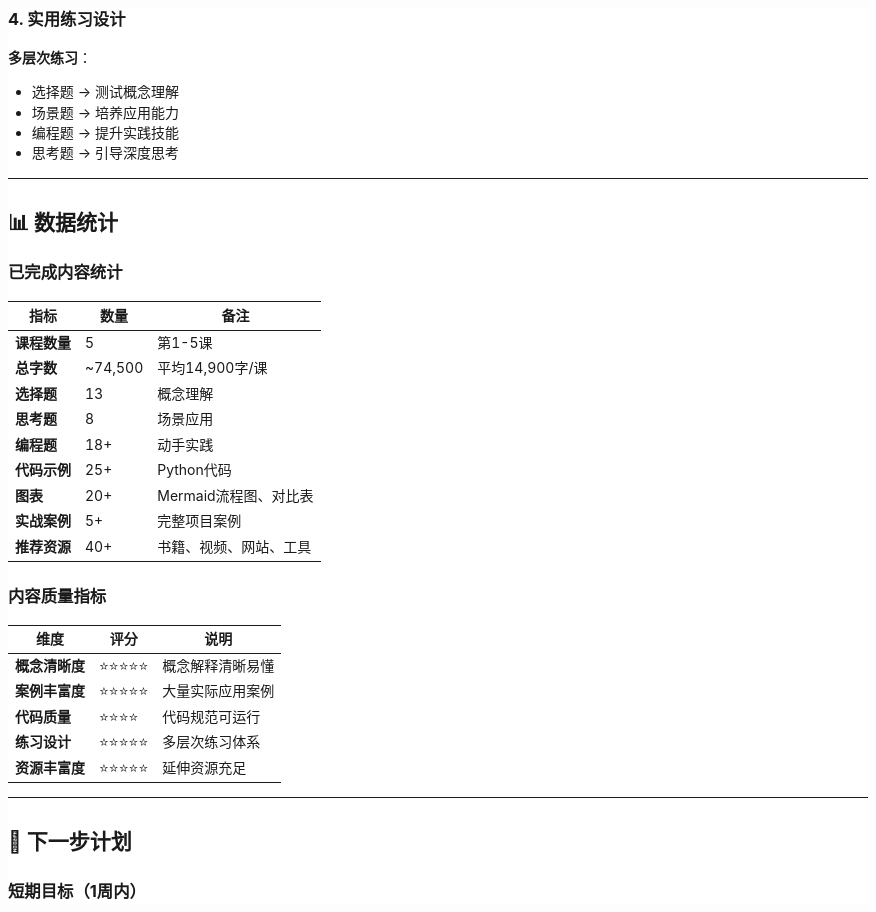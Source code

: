 ### 4. 实用练习设计

**多层次练习**：
- 选择题 → 测试概念理解
- 场景题 → 培养应用能力
- 编程题 → 提升实践技能
- 思考题 → 引导深度思考

---

## 📊 数据统计

### 已完成内容统计

| 指标 | 数量 | 备注 |
|------|------|------|
| **课程数量** | 5 | 第1-5课 |
| **总字数** | ~74,500 | 平均14,900字/课 |
| **选择题** | 13 | 概念理解 |
| **思考题** | 8 | 场景应用 |
| **编程题** | 18+ | 动手实践 |
| **代码示例** | 25+ | Python代码 |
| **图表** | 20+ | Mermaid流程图、对比表 |
| **实战案例** | 5+ | 完整项目案例 |
| **推荐资源** | 40+ | 书籍、视频、网站、工具 |

### 内容质量指标

| 维度 | 评分 | 说明 |
|------|------|------|
| **概念清晰度** | ⭐⭐⭐⭐⭐ | 概念解释清晰易懂 |
| **案例丰富度** | ⭐⭐⭐⭐⭐ | 大量实际应用案例 |
| **代码质量** | ⭐⭐⭐⭐ | 代码规范可运行 |
| **练习设计** | ⭐⭐⭐⭐⭐ | 多层次练习体系 |
| **资源丰富度** | ⭐⭐⭐⭐⭐ | 延伸资源充足 |

---

## 🎯 下一步计划

### 短期目标（1周内）
